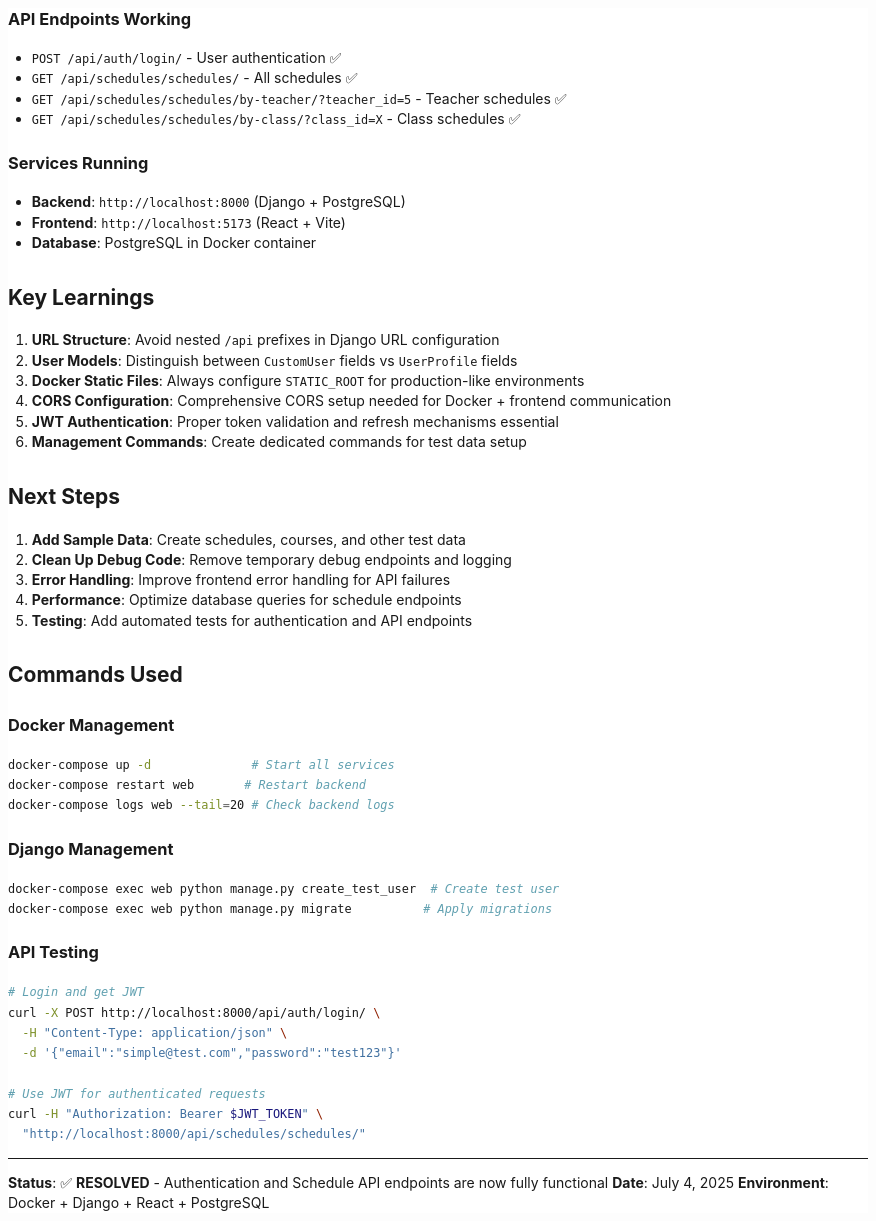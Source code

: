 ### API Endpoints Working
- `POST /api/auth/login/` - User authentication ✅
- `GET /api/schedules/schedules/` - All schedules ✅
- `GET /api/schedules/schedules/by-teacher/?teacher_id=5` - Teacher schedules ✅
- `GET /api/schedules/schedules/by-class/?class_id=X` - Class schedules ✅

### Services Running
- **Backend**: `http://localhost:8000` (Django + PostgreSQL)
- **Frontend**: `http://localhost:5173` (React + Vite)
- **Database**: PostgreSQL in Docker container

## Key Learnings

1. **URL Structure**: Avoid nested `/api` prefixes in Django URL configuration
2. **User Models**: Distinguish between `CustomUser` fields vs `UserProfile` fields
3. **Docker Static Files**: Always configure `STATIC_ROOT` for production-like environments
4. **CORS Configuration**: Comprehensive CORS setup needed for Docker + frontend communication
5. **JWT Authentication**: Proper token validation and refresh mechanisms essential
6. **Management Commands**: Create dedicated commands for test data setup

## Next Steps

1. **Add Sample Data**: Create schedules, courses, and other test data
2. **Clean Up Debug Code**: Remove temporary debug endpoints and logging
3. **Error Handling**: Improve frontend error handling for API failures
4. **Performance**: Optimize database queries for schedule endpoints
5. **Testing**: Add automated tests for authentication and API endpoints

## Commands Used

### Docker Management
```bash
docker-compose up -d              # Start all services
docker-compose restart web       # Restart backend
docker-compose logs web --tail=20 # Check backend logs
```

### Django Management
```bash
docker-compose exec web python manage.py create_test_user  # Create test user
docker-compose exec web python manage.py migrate          # Apply migrations
```

### API Testing
```bash
# Login and get JWT
curl -X POST http://localhost:8000/api/auth/login/ \
  -H "Content-Type: application/json" \
  -d '{"email":"simple@test.com","password":"test123"}'

# Use JWT for authenticated requests
curl -H "Authorization: Bearer $JWT_TOKEN" \
  "http://localhost:8000/api/schedules/schedules/"
```

---

**Status**: ✅ **RESOLVED** - Authentication and Schedule API endpoints are now fully functional
**Date**: July 4, 2025
**Environment**: Docker + Django + React + PostgreSQL
